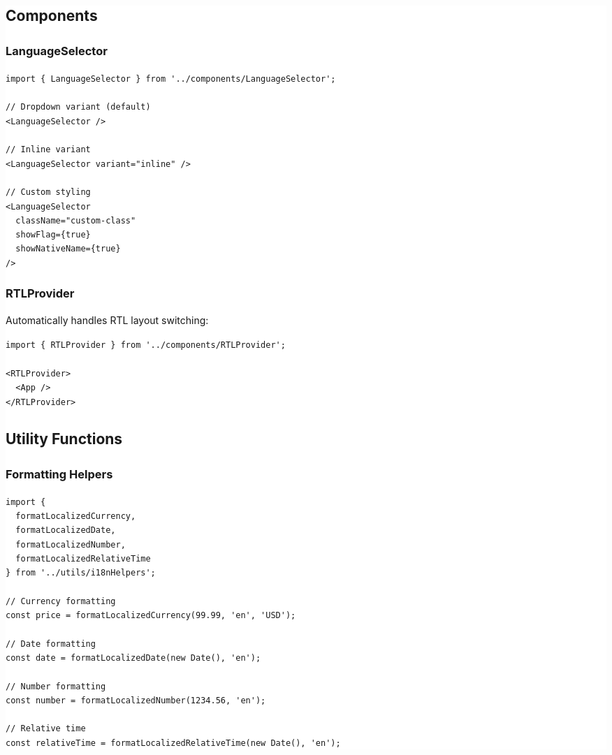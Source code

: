 ## Components

### LanguageSelector

```tsx
import { LanguageSelector } from '../components/LanguageSelector';

// Dropdown variant (default)
<LanguageSelector />

// Inline variant
<LanguageSelector variant="inline" />

// Custom styling
<LanguageSelector 
  className="custom-class"
  showFlag={true}
  showNativeName={true}
/>
```

### RTLProvider

Automatically handles RTL layout switching:

```tsx
import { RTLProvider } from '../components/RTLProvider';

<RTLProvider>
  <App />
</RTLProvider>
```

## Utility Functions

### Formatting Helpers

```tsx
import {
  formatLocalizedCurrency,
  formatLocalizedDate,
  formatLocalizedNumber,
  formatLocalizedRelativeTime
} from '../utils/i18nHelpers';

// Currency formatting
const price = formatLocalizedCurrency(99.99, 'en', 'USD');

// Date formatting
const date = formatLocalizedDate(new Date(), 'en');

// Number formatting
const number = formatLocalizedNumber(1234.56, 'en');

// Relative time
const relativeTime = formatLocalizedRelativeTime(new Date(), 'en');
```
